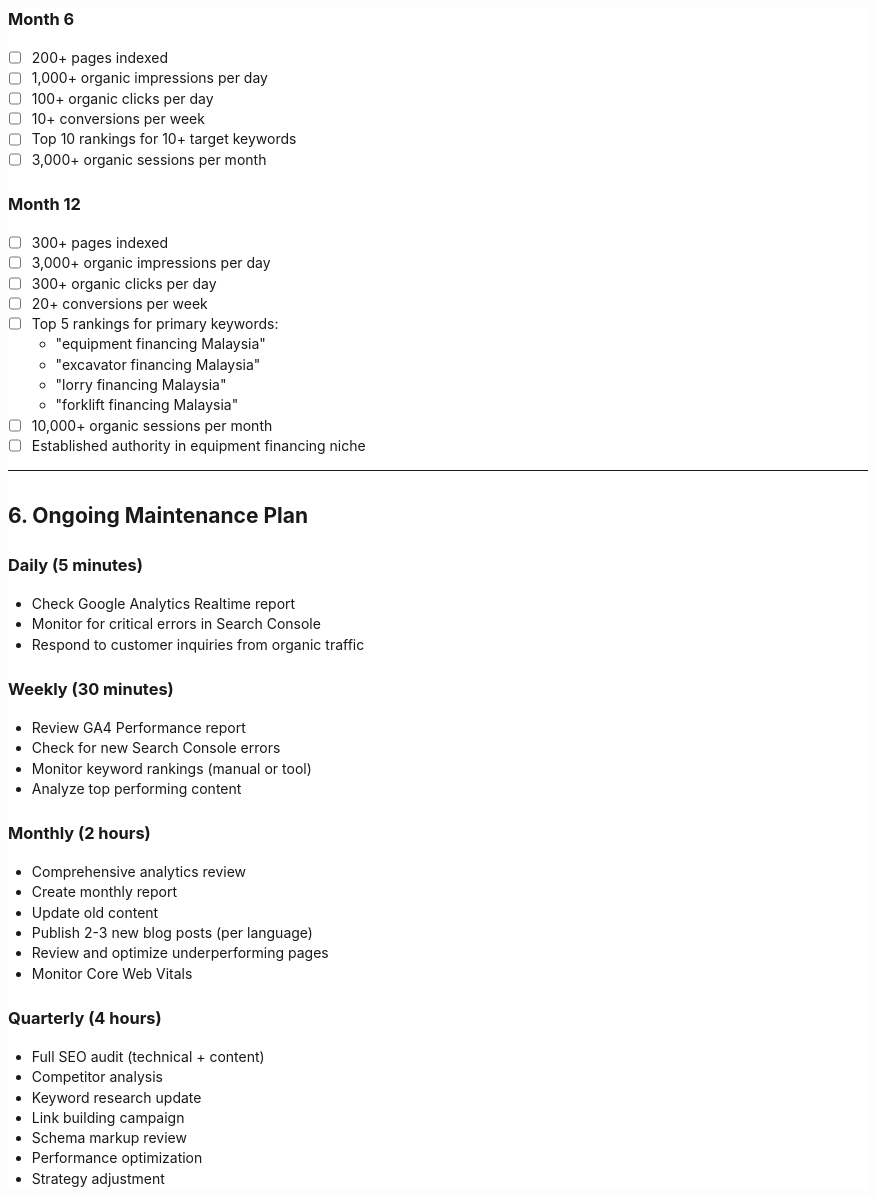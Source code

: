 ### Month 6
- [ ] 200+ pages indexed
- [ ] 1,000+ organic impressions per day
- [ ] 100+ organic clicks per day
- [ ] 10+ conversions per week
- [ ] Top 10 rankings for 10+ target keywords
- [ ] 3,000+ organic sessions per month

### Month 12
- [ ] 300+ pages indexed
- [ ] 3,000+ organic impressions per day
- [ ] 300+ organic clicks per day
- [ ] 20+ conversions per week
- [ ] Top 5 rankings for primary keywords:
  - "equipment financing Malaysia"
  - "excavator financing Malaysia"
  - "lorry financing Malaysia"
  - "forklift financing Malaysia"
- [ ] 10,000+ organic sessions per month
- [ ] Established authority in equipment financing niche

---

## 6. Ongoing Maintenance Plan

### Daily (5 minutes)
- Check Google Analytics Realtime report
- Monitor for critical errors in Search Console
- Respond to customer inquiries from organic traffic

### Weekly (30 minutes)
- Review GA4 Performance report
- Check for new Search Console errors
- Monitor keyword rankings (manual or tool)
- Analyze top performing content

### Monthly (2 hours)
- Comprehensive analytics review
- Create monthly report
- Update old content
- Publish 2-3 new blog posts (per language)
- Review and optimize underperforming pages
- Monitor Core Web Vitals

### Quarterly (4 hours)
- Full SEO audit (technical + content)
- Competitor analysis
- Keyword research update
- Link building campaign
- Schema markup review
- Performance optimization
- Strategy adjustment
